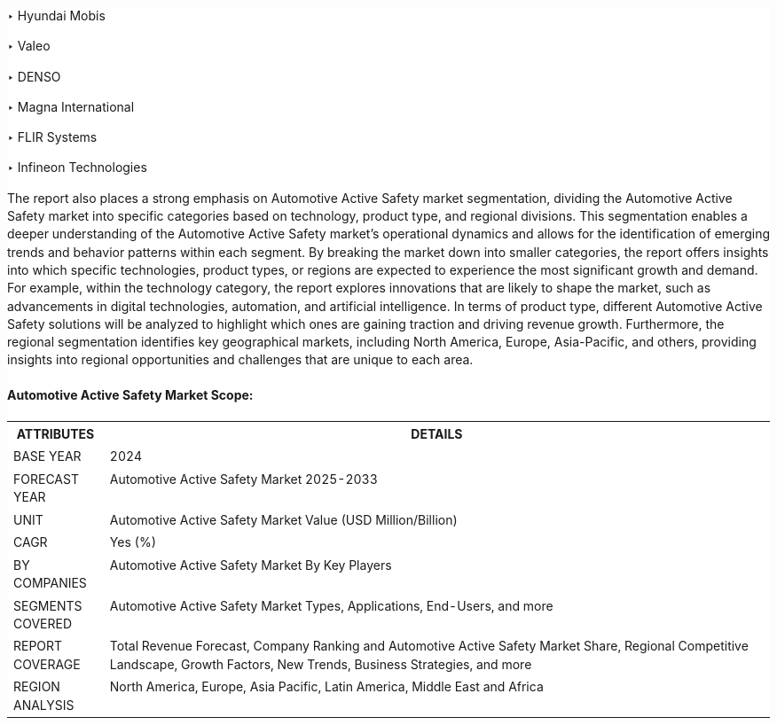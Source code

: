 ‣ Hyundai Mobis

‣ Valeo

‣ DENSO

‣ Magna International

‣ FLIR Systems

‣ Infineon Technologies

The report also places a strong emphasis on Automotive Active Safety market segmentation, dividing the Automotive Active Safety market into specific categories based on technology, product type, and regional divisions. This segmentation enables a deeper understanding of the Automotive Active Safety market’s operational dynamics and allows for the identification of emerging trends and behavior patterns within each segment. By breaking the market down into smaller categories, the report offers insights into which specific technologies, product types, or regions are expected to experience the most significant growth and demand. For example, within the technology category, the report explores innovations that are likely to shape the market, such as advancements in digital technologies, automation, and artificial intelligence. In terms of product type, different Automotive Active Safety solutions will be analyzed to highlight which ones are gaining traction and driving revenue growth. Furthermore, the regional segmentation identifies key geographical markets, including North America, Europe, Asia-Pacific, and others, providing insights into regional opportunities and challenges that are unique to each area.

<h4>Automotive Active Safety Market Scope:</h4>
<table>
<tr>
<th>ATTRIBUTES</th>
<th>DETAILS</th>
</tr>
<tr>
<td>BASE YEAR</td>
<td>2024</td>
</tr>
<tr>
<td>FORECAST YEAR</td>
<td>Automotive Active Safety Market 2025-2033</td>
</tr>
<tr>
<td>UNIT</td>
<td>Automotive Active Safety Market Value (USD Million/Billion)</td>
<tr>
<td>CAGR</td>
<td>Yes (%)</td>
</tr>
</tr>
<tr>
<td>BY COMPANIES</td>
<td>Automotive Active Safety Market By Key Players</td>
</tr>
<tr>
<td>SEGMENTS COVERED</td>
<td>Automotive Active Safety Market Types, Applications, End-Users, and more</td>
</tr>
<tr>
<td>REPORT COVERAGE</td>
<td>Total Revenue Forecast, Company Ranking and Automotive Active Safety Market Share, Regional Competitive Landscape, Growth Factors, New Trends, Business Strategies, and more</td>
</tr>
<tr>
<td>REGION ANALYSIS</td>
<td>North America, Europe, Asia Pacific, Latin America, Middle East and Africa</td>
</tr>
</table>

